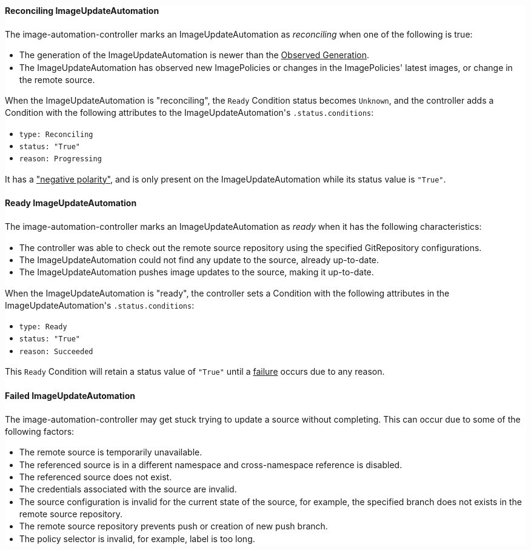 #### Reconciling ImageUpdateAutomation

The image-automation-controller marks an ImageUpdateAutomation as _reconciling_
when one of the following is true:

- The generation of the ImageUpdateAutomation is newer than the [Observed
Generation](#observed-generation).
- The ImageUpdateAutomation has observed new ImagePolicies or changes in the
  ImagePolicies' latest images, or change in the remote source.

When the ImageUpdateAutomation is "reconciling", the `Ready` Condition status
becomes `Unknown`, and the controller adds a Condition with the following
attributes to the ImageUpdateAutomation's `.status.conditions`:

- `type: Reconciling`
- `status: "True"`
- `reason: Progressing`

It has a ["negative polarity"][typical-status-properties], and is only present
on the ImageUpdateAutomation while its status value is `"True"`.

#### Ready ImageUpdateAutomation

The image-automation-controller marks an ImageUpdateAutomation as _ready_ when
it has the following characteristics:

- The controller was able to check out the remote source repository using the
  specified GitRepository configurations.
- The ImageUpdateAutomation could not find any update to the source, already
  up-to-date.
- The ImageUpdateAutomation pushes image updates to the source, making it
  up-to-date.

When the ImageUpdateAutomation is "ready", the controller sets a Condition with the
following attributes in the ImageUpdateAutomation's `.status.conditions`:

- `type: Ready`
- `status: "True"`
- `reason: Succeeded`

This `Ready` Condition will retain a status value of `"True"` until a
[failure](#failed-imageupdateautomation) occurs due to any reason.

#### Failed ImageUpdateAutomation

The image-automation-controller may get stuck trying to update a source without
completing. This can occur due to some of the following factors:

- The remote source is temporarily unavailable.
- The referenced source is in a different namespace and cross-namespace
  reference is disabled.
- The referenced source does not exist.
- The credentials associated with the source are invalid.
- The source configuration is invalid for the current state of the source, for
  example, the specified branch does not exists in the remote source repository.
- The remote source repository prevents push or creation of new push branch.
- The policy selector is invalid, for example, label is too long.


[image-auto-guide]: https://fluxcd.io/flux/guides/image-update/#configure-image-update-for-custom-resources
[go-text-template]: https://golang.org/pkg/text/template/
[typical-status-properties]: https://github.com/kubernetes/community/blob/master/contributors/devel/sig-architecture/api-conventions.md#typical-status-properties